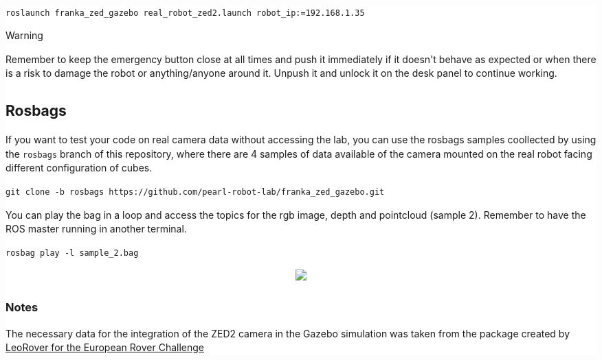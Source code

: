 ```
roslaunch franka_zed_gazebo real_robot_zed2.launch robot_ip:=192.168.1.35
```


>[!WARNING]
> Remember to keep the emergency button close at all times and push it immediately if it doesn't behave as expected or when there is a risk to damage the robot or anything/anyone around it. Unpush it and unlock it on the desk panel to continue working.

## Rosbags

If you want to test your code on real camera data without accessing the lab, you can use the rosbags samples coollected by using the `rosbags` branch of this repository, where there are 4 samples of data available of the camera mounted on the real robot facing different configuration of cubes.

```
git clone -b rosbags https://github.com/pearl-robot-lab/franka_zed_gazebo.git
```

You can play the bag in a loop and access the topics for the rgb image, depth and pointcloud (sample 2). Remember to have the ROS master running in another terminal.
```
rosbag play -l sample_2.bag
```

<p align="center">
  <img src="images/rosbags.png" width="600"/>
</p>

### Notes

The necessary data for the integration of the ZED2 camera in the Gazebo simulation was taken from the package created by [LeoRover for the European Rover Challenge ](https://github.com/LeoRover/leo_erc_common/blob/ec055bd2bb6cd69148a617dcf84b890470b27d0c/leo_erc_description/urdf/zed2.xacro)
